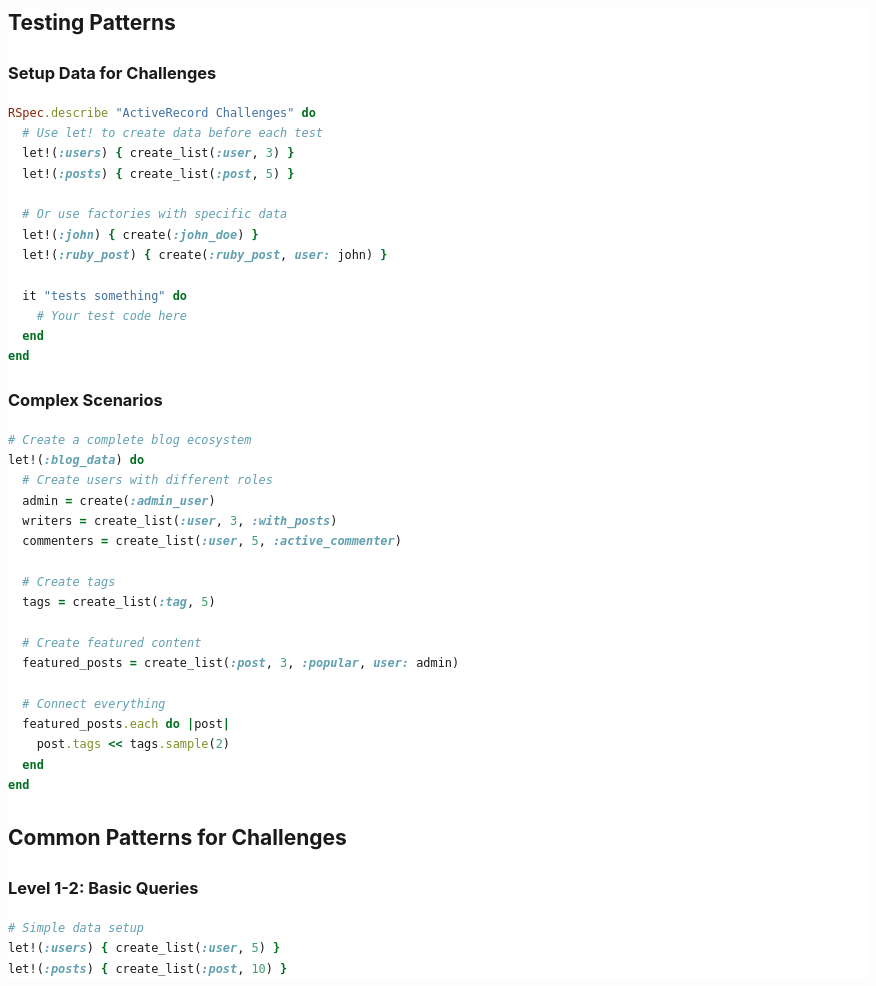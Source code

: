## Testing Patterns

### Setup Data for Challenges

```ruby
RSpec.describe "ActiveRecord Challenges" do
  # Use let! to create data before each test
  let!(:users) { create_list(:user, 3) }
  let!(:posts) { create_list(:post, 5) }

  # Or use factories with specific data
  let!(:john) { create(:john_doe) }
  let!(:ruby_post) { create(:ruby_post, user: john) }

  it "tests something" do
    # Your test code here
  end
end
```

### Complex Scenarios

```ruby
# Create a complete blog ecosystem
let!(:blog_data) do
  # Create users with different roles
  admin = create(:admin_user)
  writers = create_list(:user, 3, :with_posts)
  commenters = create_list(:user, 5, :active_commenter)

  # Create tags
  tags = create_list(:tag, 5)

  # Create featured content
  featured_posts = create_list(:post, 3, :popular, user: admin)

  # Connect everything
  featured_posts.each do |post|
    post.tags << tags.sample(2)
  end
end
```

## Common Patterns for Challenges

### Level 1-2: Basic Queries

```ruby
# Simple data setup
let!(:users) { create_list(:user, 5) }
let!(:posts) { create_list(:post, 10) }
```
